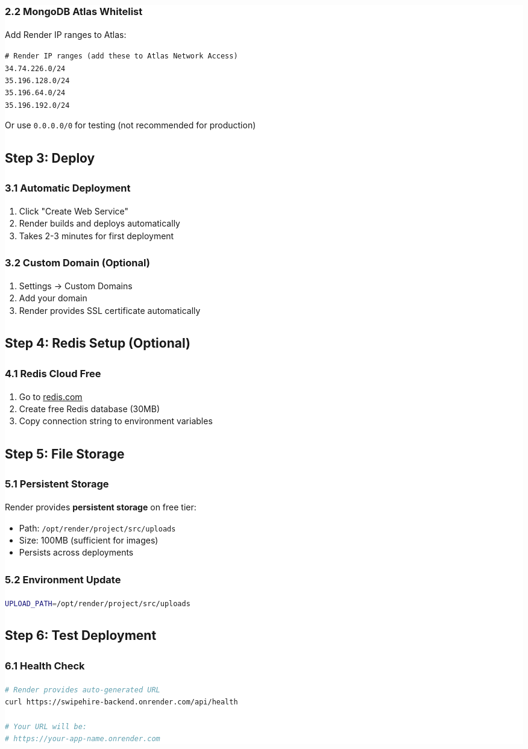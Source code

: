 ### 2.2 MongoDB Atlas Whitelist
Add Render IP ranges to Atlas:
```
# Render IP ranges (add these to Atlas Network Access)
34.74.226.0/24
35.196.128.0/24
35.196.64.0/24
35.196.192.0/24
```

Or use `0.0.0.0/0` for testing (not recommended for production)

## Step 3: Deploy

### 3.1 Automatic Deployment
1. Click "Create Web Service"
2. Render builds and deploys automatically
3. Takes 2-3 minutes for first deployment

### 3.2 Custom Domain (Optional)
1. Settings → Custom Domains
2. Add your domain
3. Render provides SSL certificate automatically

## Step 4: Redis Setup (Optional)

### 4.1 Redis Cloud Free
1. Go to [redis.com](https://redis.com/redis-enterprise-cloud)
2. Create free Redis database (30MB)
3. Copy connection string to environment variables

## Step 5: File Storage

### 5.1 Persistent Storage
Render provides **persistent storage** on free tier:
- Path: `/opt/render/project/src/uploads`
- Size: 100MB (sufficient for images)
- Persists across deployments

### 5.2 Environment Update
```bash
UPLOAD_PATH=/opt/render/project/src/uploads
```

## Step 6: Test Deployment

### 6.1 Health Check
```bash
# Render provides auto-generated URL
curl https://swipehire-backend.onrender.com/api/health

# Your URL will be:
# https://your-app-name.onrender.com
```
